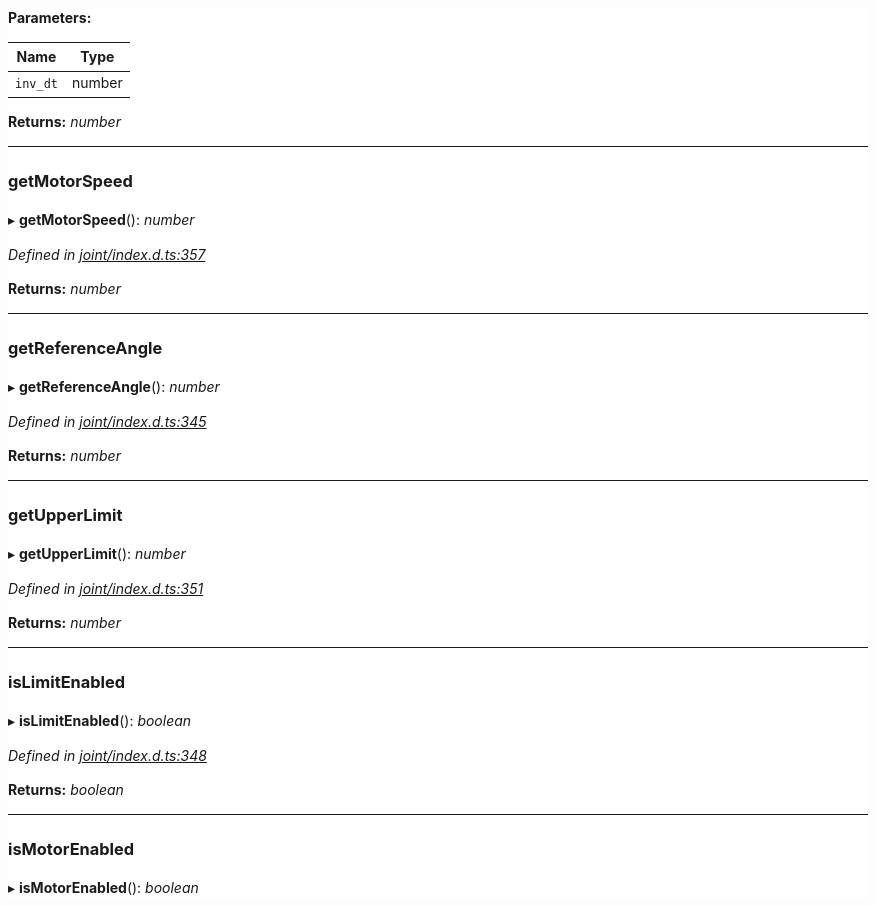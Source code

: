 **Parameters:**

Name | Type |
------ | ------ |
`inv_dt` | number |

**Returns:** *number*

___

###  getMotorSpeed

▸ **getMotorSpeed**(): *number*

*Defined in [joint/index.d.ts:357](https://github.com/shakiba/planck.js/blob/9a1fbe4/lib/joint/index.d.ts#L357)*

**Returns:** *number*

___

###  getReferenceAngle

▸ **getReferenceAngle**(): *number*

*Defined in [joint/index.d.ts:345](https://github.com/shakiba/planck.js/blob/9a1fbe4/lib/joint/index.d.ts#L345)*

**Returns:** *number*

___

###  getUpperLimit

▸ **getUpperLimit**(): *number*

*Defined in [joint/index.d.ts:351](https://github.com/shakiba/planck.js/blob/9a1fbe4/lib/joint/index.d.ts#L351)*

**Returns:** *number*

___

###  isLimitEnabled

▸ **isLimitEnabled**(): *boolean*

*Defined in [joint/index.d.ts:348](https://github.com/shakiba/planck.js/blob/9a1fbe4/lib/joint/index.d.ts#L348)*

**Returns:** *boolean*

___

###  isMotorEnabled

▸ **isMotorEnabled**(): *boolean*
